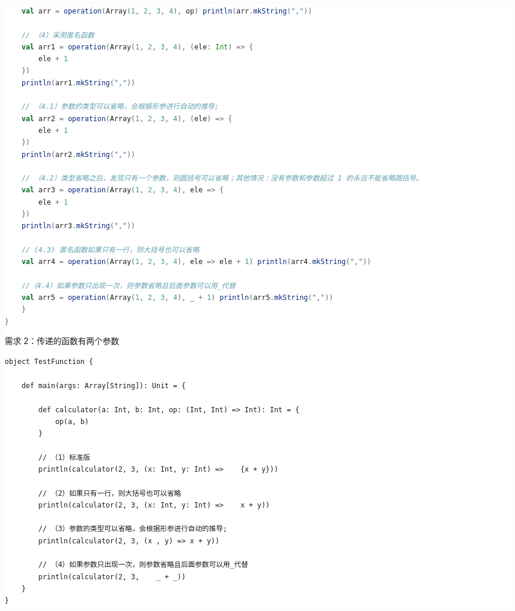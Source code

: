```scala
    val arr = operation(Array(1, 2, 3, 4), op) println(arr.mkString(","))

    // （4）采用匿名函数
    val arr1 = operation(Array(1, 2, 3, 4), (ele: Int) => { 
    	ele + 1
    })
    println(arr1.mkString(","))

    // （4.1）参数的类型可以省略，会根据形参进行自动的推导; 
    val arr2 = operation(Array(1, 2, 3, 4), (ele) => {
    	ele + 1
    })
    println(arr2.mkString(","))

    // （4.2）类型省略之后，发现只有一个参数，则圆括号可以省略；其他情况：没有参数和参数超过 1 的永远不能省略圆括号。
    val arr3 = operation(Array(1, 2, 3, 4), ele => { 
    	ele + 1
    })
    println(arr3.mkString(","))

    // (4.3) 匿名函数如果只有一行，则大括号也可以省略
    val arr4 = operation(Array(1, 2, 3, 4), ele => ele + 1) println(arr4.mkString(","))

    //（4.4）如果参数只出现一次，则参数省略且后面参数可以用_代替
    val arr5 = operation(Array(1, 2, 3, 4), _ + 1) println(arr5.mkString(","))
    }
}
```



需求 2：传递的函数有两个参数

```
object TestFunction {

    def main(args: Array[String]): Unit = {

        def calculator(a: Int, b: Int, op: (Int, Int) => Int): Int = {
        	op(a, b)
        }

        // （1）标准版
        println(calculator(2, 3, (x: Int, y: Int) =>	{x + y}))

        // （2）如果只有一行，则大括号也可以省略
        println(calculator(2, 3, (x: Int, y: Int) =>	x + y))

        // （3）参数的类型可以省略，会根据形参进行自动的推导; 
        println(calculator(2, 3, (x , y) =>	x + y))

        // （4）如果参数只出现一次，则参数省略且后面参数可以用_代替
        println(calculator(2, 3,	_ + _))
    }
}
```
